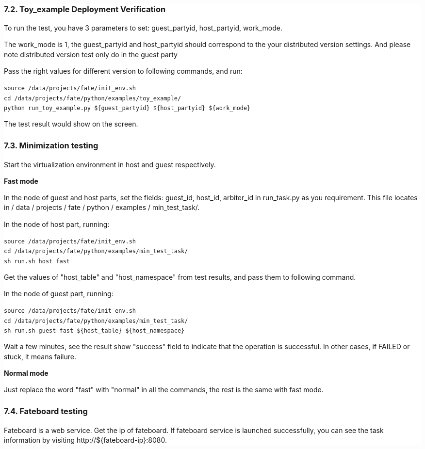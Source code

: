 ### **7.2. Toy_example Deployment Verification**

To run the test, you have 3 parameters to set:   guest_partyid, host_partyid, work_mode.

The work_mode is 1, the  guest_partyid and  host_partyid  should correspond to the your distributed version settings.  And please note distributed version test only do in the guest party

Pass the right values for different version to following commands, and run:

```
source /data/projects/fate/init_env.sh
cd /data/projects/fate/python/examples/toy_example/
python run_toy_example.py ${guest_partyid} ${host_partyid} ${work_mode}
```

The test result would show on the screen.



### 7.3. Minimization testing

Start the virtualization environment in host and guest respectively.

**Fast mode**

In the node of guest and host parts, set the fields: guest_id, host_id, arbiter_id  in run_task.py as you requirement. This file locates in / data / projects / fate / python / examples / min_test_task/.

In the  node of host part, running:

```
source /data/projects/fate/init_env.sh
cd /data/projects/fate/python/examples/min_test_task/
sh run.sh host fast 		
```

Get the values of "host_table" and "host_namespace" from test results, and pass them to following command.

In the node of guest part, running: 

```
source /data/projects/fate/init_env.sh
cd /data/projects/fate/python/examples/min_test_task/
sh run.sh guest fast ${host_table} ${host_namespace}
```

Wait a few minutes, see the result show "success" field to indicate that the operation is successful.
In other cases, if FAILED or stuck, it means failure.

**Normal mode**

Just replace the word "fast" with "normal" in all the commands, the rest is the same with fast mode.

### 7.4. Fateboard testing

Fateboard is a web service.  Get the ip of fateboard. If fateboard service is launched successfully, you can see the task information by visiting http://${fateboard-ip}:8080.

